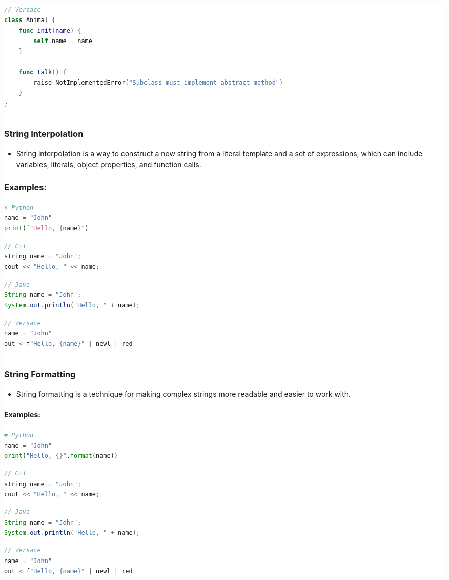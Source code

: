 ```java
```
```swift
// Versace
class Animal {
    func init(name) {
        self.name = name
    }

    func talk() {
        raise NotImplementedError("Subclass must implement abstract method")
    }
}
```

# 
### String Interpolation
- String interpolation is a way to construct a new string from a literal template and a set of expressions, which can include variables, literals, object properties, and function calls.

### Examples:
```python
# Python
name = "John"
print(f"Hello, {name}")
```
```cpp
// C++
string name = "John";
cout << "Hello, " << name;
```
```java
// Java
String name = "John";
System.out.println("Hello, " + name);
```
```swift
// Versace
name = "John"
out < f"Hello, {name}" | newl | red
```

# 
### String Formatting
- String formatting is a technique for making complex strings more readable and easier to work with.

#### Examples:
```python
# Python
name = "John"
print("Hello, {}".format(name))
```
```cpp
// C++
string name = "John";
cout << "Hello, " << name;
```
```java
// Java
String name = "John";
System.out.println("Hello, " + name);
```
```swift
// Versace
name = "John"
out < f"Hello, {name}" | newl | red 
```